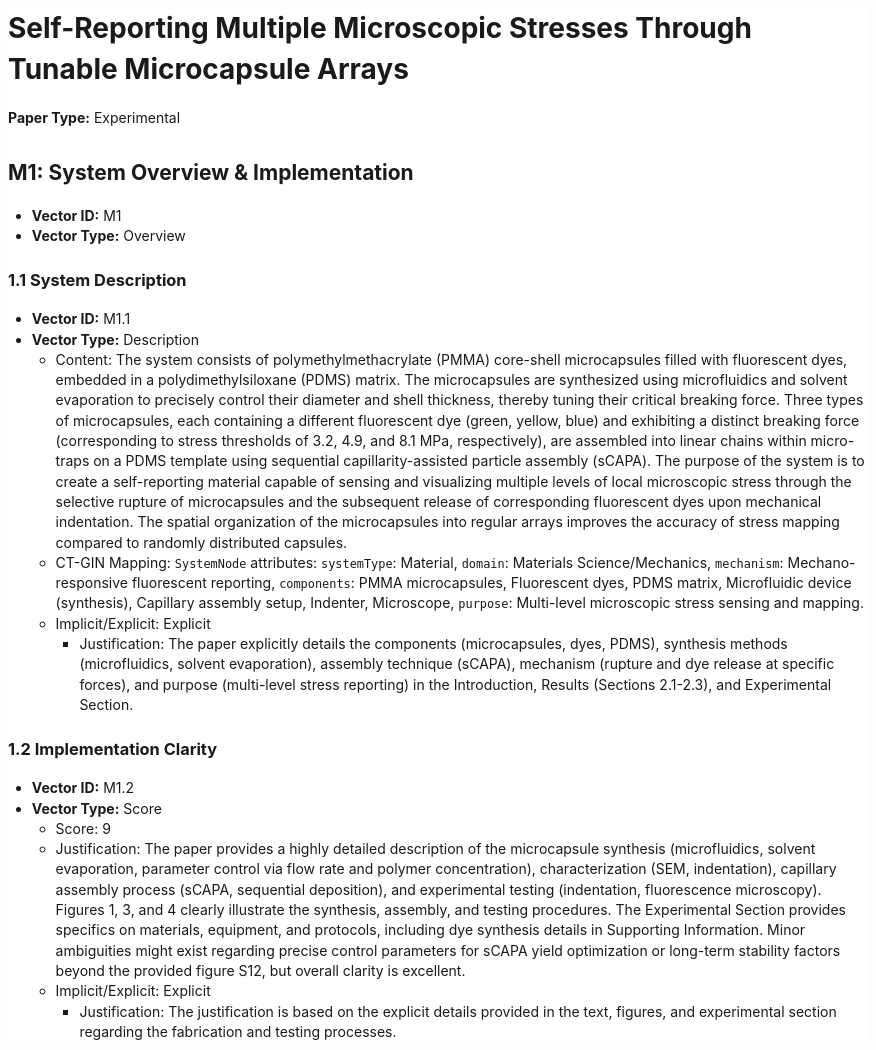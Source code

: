 # Self-Reporting Multiple Microscopic Stresses Through Tunable Microcapsule Arrays

__Paper Type:__ Experimental

## M1: System Overview & Implementation
*   **Vector ID:** M1
*   **Vector Type:** Overview

### **1.1 System Description**

*   **Vector ID:** M1.1
*   **Vector Type:** Description
    *   Content: The system consists of polymethylmethacrylate (PMMA) core-shell microcapsules filled with fluorescent dyes, embedded in a polydimethylsiloxane (PDMS) matrix. The microcapsules are synthesized using microfluidics and solvent evaporation to precisely control their diameter and shell thickness, thereby tuning their critical breaking force. Three types of microcapsules, each containing a different fluorescent dye (green, yellow, blue) and exhibiting a distinct breaking force (corresponding to stress thresholds of 3.2, 4.9, and 8.1 MPa, respectively), are assembled into linear chains within micro-traps on a PDMS template using sequential capillarity-assisted particle assembly (sCAPA). The purpose of the system is to create a self-reporting material capable of sensing and visualizing multiple levels of local microscopic stress through the selective rupture of microcapsules and the subsequent release of corresponding fluorescent dyes upon mechanical indentation. The spatial organization of the microcapsules into regular arrays improves the accuracy of stress mapping compared to randomly distributed capsules.
    *   CT-GIN Mapping: `SystemNode` attributes: `systemType`: Material, `domain`: Materials Science/Mechanics, `mechanism`: Mechano-responsive fluorescent reporting, `components`: PMMA microcapsules, Fluorescent dyes, PDMS matrix, Microfluidic device (synthesis), Capillary assembly setup, Indenter, Microscope, `purpose`: Multi-level microscopic stress sensing and mapping.
    *   Implicit/Explicit: Explicit
        *  Justification: The paper explicitly details the components (microcapsules, dyes, PDMS), synthesis methods (microfluidics, solvent evaporation), assembly technique (sCAPA), mechanism (rupture and dye release at specific forces), and purpose (multi-level stress reporting) in the Introduction, Results (Sections 2.1-2.3), and Experimental Section.

### **1.2 Implementation Clarity**

*   **Vector ID:** M1.2
*   **Vector Type:** Score
    *   Score: 9
    *   Justification: The paper provides a highly detailed description of the microcapsule synthesis (microfluidics, solvent evaporation, parameter control via flow rate and polymer concentration), characterization (SEM, indentation), capillary assembly process (sCAPA, sequential deposition), and experimental testing (indentation, fluorescence microscopy). Figures 1, 3, and 4 clearly illustrate the synthesis, assembly, and testing procedures. The Experimental Section provides specifics on materials, equipment, and protocols, including dye synthesis details in Supporting Information. Minor ambiguities might exist regarding precise control parameters for sCAPA yield optimization or long-term stability factors beyond the provided figure S12, but overall clarity is excellent.
    *   Implicit/Explicit: Explicit
        * Justification: The justification is based on the explicit details provided in the text, figures, and experimental section regarding the fabrication and testing processes.
